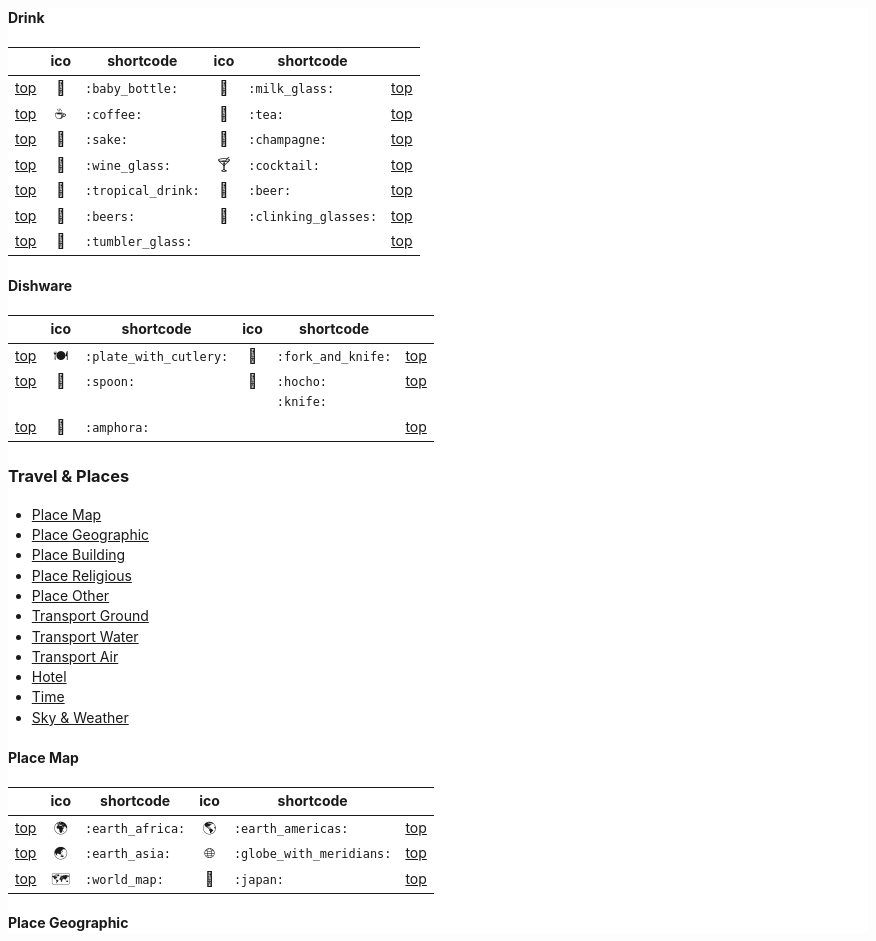#### Drink

|                     | ico              | shortcode          | ico                | shortcode            |                           |
| ------------------- |:----------------:| ------------------ |:------------------:| -------------------- | ------------------------- |
| [top](#food--drink) | :baby_bottle:    | `:baby_bottle:`    | :milk_glass:       | `:milk_glass:`       | [top](#table-of-contents) |
| [top](#food--drink) | :coffee:         | `:coffee:`         | :tea:              | `:tea:`              | [top](#table-of-contents) |
| [top](#food--drink) | :sake:           | `:sake:`           | :champagne:        | `:champagne:`        | [top](#table-of-contents) |
| [top](#food--drink) | :wine_glass:     | `:wine_glass:`     | :cocktail:         | `:cocktail:`         | [top](#table-of-contents) |
| [top](#food--drink) | :tropical_drink: | `:tropical_drink:` | :beer:             | `:beer:`             | [top](#table-of-contents) |
| [top](#food--drink) | :beers:          | `:beers:`          | :clinking_glasses: | `:clinking_glasses:` | [top](#table-of-contents) |
| [top](#food--drink) | :tumbler_glass:  | `:tumbler_glass:`  |                    |                      | [top](#table-of-contents) |

#### Dishware

|                     | ico                  | shortcode              | ico              | shortcode                  |                           |
| ------------------- |:--------------------:| ---------------------- |:----------------:| -------------------------- | ------------------------- |
| [top](#food--drink) | :plate_with_cutlery: | `:plate_with_cutlery:` | :fork_and_knife: | `:fork_and_knife:`         | [top](#table-of-contents) |
| [top](#food--drink) | :spoon:              | `:spoon:`              | :hocho:          | `:hocho:` <br /> `:knife:` | [top](#table-of-contents) |
| [top](#food--drink) | :amphora:            | `:amphora:`            |                  |                            | [top](#table-of-contents) |

### Travel & Places

- [Place Map](#place-map)
- [Place Geographic](#place-geographic)
- [Place Building](#place-building)
- [Place Religious](#place-religious)
- [Place Other](#place-other)
- [Transport Ground](#transport-ground)
- [Transport Water](#transport-water)
- [Transport Air](#transport-air)
- [Hotel](#hotel)
- [Time](#time)
- [Sky & Weather](#sky--weather)

#### Place Map

|                        | ico            | shortcode        | ico                    | shortcode                |                           |
| ---------------------- |:--------------:| ---------------- |:----------------------:| ------------------------ | ------------------------- |
| [top](#travel--places) | :earth_africa: | `:earth_africa:` | :earth_americas:       | `:earth_americas:`       | [top](#table-of-contents) |
| [top](#travel--places) | :earth_asia:   | `:earth_asia:`   | :globe_with_meridians: | `:globe_with_meridians:` | [top](#table-of-contents) |
| [top](#travel--places) | :world_map:    | `:world_map:`    | :japan:                | `:japan:`                | [top](#table-of-contents) |

#### Place Geographic
